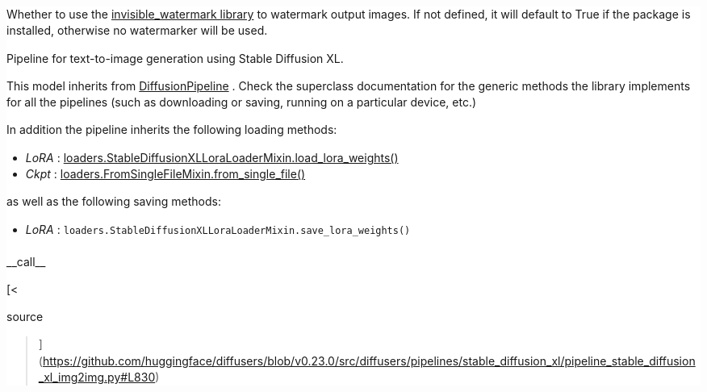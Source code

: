 Whether to use the
 [invisible\_watermark library](https://github.com/ShieldMnt/invisible-watermark/) 
 to
watermark output images. If not defined, it will default to True if the package is installed, otherwise no
watermarker will be used.


 Pipeline for text-to-image generation using Stable Diffusion XL.
 



 This model inherits from
 [DiffusionPipeline](/docs/diffusers/v0.23.0/en/api/pipelines/overview#diffusers.DiffusionPipeline) 
. Check the superclass documentation for the generic methods the
library implements for all the pipelines (such as downloading or saving, running on a particular device, etc.)
 



 In addition the pipeline inherits the following loading methods:
 


* *LoRA* 
 :
 [loaders.StableDiffusionXLLoraLoaderMixin.load\_lora\_weights()](/docs/diffusers/v0.23.0/en/api/loaders#diffusers.loaders.StableDiffusionXLLoraLoaderMixin.load_lora_weights)
* *Ckpt* 
 :
 [loaders.FromSingleFileMixin.from\_single\_file()](/docs/diffusers/v0.23.0/en/api/pipelines/stable_diffusion/text2img#diffusers.StableDiffusionPipeline.from_single_file)



 as well as the following saving methods:
 


* *LoRA* 
 :
 `loaders.StableDiffusionXLLoraLoaderMixin.save_lora_weights()`



#### 




 \_\_call\_\_




[<
 

 source
 

 >](https://github.com/huggingface/diffusers/blob/v0.23.0/src/diffusers/pipelines/stable_diffusion_xl/pipeline_stable_diffusion_xl_img2img.py#L830)

